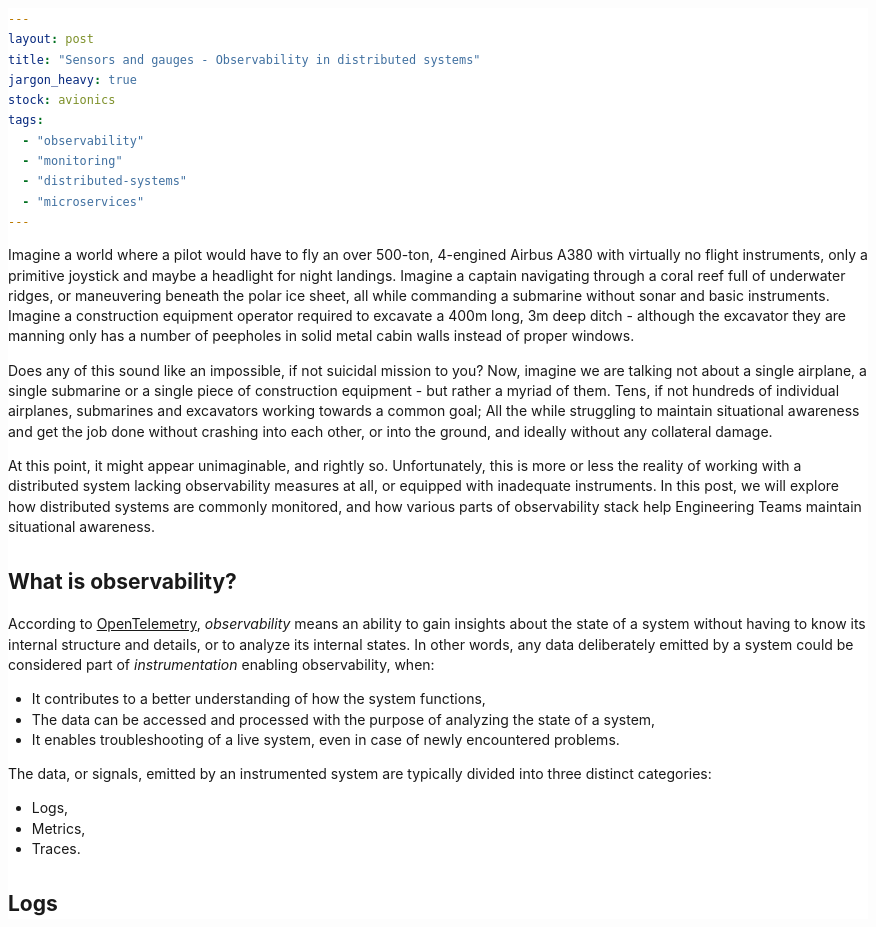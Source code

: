 ```yaml
---
layout: post
title: "Sensors and gauges - Observability in distributed systems"
jargon_heavy: true
stock: avionics
tags: 
  - "observability"
  - "monitoring"
  - "distributed-systems"
  - "microservices"
---
```


Imagine a world where a pilot would have to fly an over 500-ton, 4-engined Airbus A380 with virtually no flight instruments, only a primitive joystick and maybe a headlight for night landings. Imagine a captain navigating through a coral reef full of underwater ridges, or maneuvering beneath the polar ice sheet, all while commanding a submarine without sonar and basic instruments. Imagine a construction equipment operator required to excavate a 400m long, 3m deep ditch - although the excavator they are manning only has a number of peepholes in solid metal cabin walls instead of proper windows.

Does any of this sound like an impossible, if not suicidal mission to you? Now, imagine we are talking not about a single airplane, a single submarine or a single piece of construction equipment - but rather a myriad of them. Tens, if not hundreds of individual airplanes, submarines and excavators working towards a common goal; All the while struggling to maintain situational awareness and get the job done without crashing into each other, or into the ground, and ideally without any collateral damage.

At this point, it might appear unimaginable, and rightly so. Unfortunately, this is more or less the reality of working with a distributed system lacking observability measures at all, or equipped with inadequate instruments. In this post, we will explore how distributed systems are commonly monitored, and how various parts of observability stack help Engineering Teams maintain situational awareness.

## What is observability?

According to [OpenTelemetry](https://opentelemetry.io/docs/concepts/observability-primer/#what-is-observability), _observability_ means an ability to gain insights about the state of a system without having to know its internal structure and details, or to analyze its internal states. In other words, any data deliberately emitted by a system could be considered part of _instrumentation_ enabling observability, when: 
* It contributes to a better understanding of how the system functions,
* The data can be accessed and processed with the purpose of analyzing the state of a system,
* It enables troubleshooting of a live system, even in case of newly encountered problems.

The data, or signals, emitted by an instrumented system are typically divided into three distinct categories:
* Logs,
* Metrics,
* Traces.

## Logs
